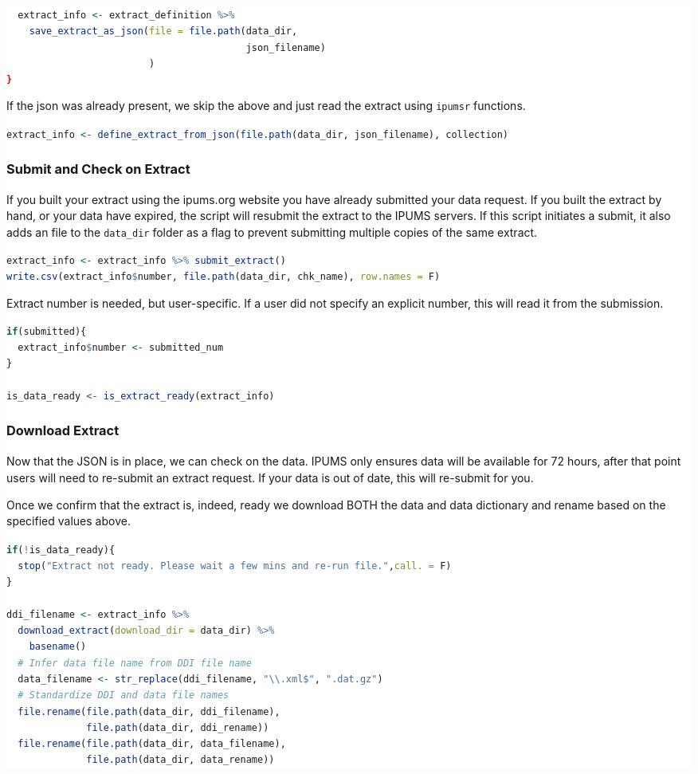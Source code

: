 ```r
  extract_info <- extract_definition %>% 
    save_extract_as_json(file = file.path(data_dir,
                                          json_filename)
                         )
}
```

If the json was already present, we skip the above and just read the extract using `ipumsr` functions. 

```r
extract_info <- define_extract_from_json(file.path(data_dir, json_filename), collection)
```

### Submit and Check on Extract

If you built your extract using the ipums.org website you have already submitted your data request. If you built the extract by hand, or your data have expired, the script will resubmit the extract to the IPUMS servers. If this script initiates a submit, it also adds an file to the `data_dir` folder as a flag to prevent submitting multiple copies of the same extract.


```r
extract_info <- extract_info %>% submit_extract()
write.csv(extract_info$number, file.path(data_dir, chk_name), row.names = F)
```



Extract number is needed, but user-specific. If a user did not specify an explicit number, this will read it from the submission.


```r
if(submitted){
  extract_info$number <- submitted_num
}

is_data_ready <- is_extract_ready(extract_info)
```

### Download Extract

Now that the JSON is in place, we can check on the data. IPUMS only ensures data will be available for 72 hours, after that point users will need to re-submit an extract request. If your data is out of date, this will re-submit for you.

Once we confirm that the extract is, indeed, ready we download BOTH the data and data dictionary and rename based on the specified values above.


```r
if(!is_data_ready){
  stop("Extract not ready. Please wait a few mins and re-run file.",call. = F)
} 

ddi_filename <- extract_info %>%
  download_extract(download_dir = data_dir) %>% 
    basename()
  # Infer data file name from DDI file name
  data_filename <- str_replace(ddi_filename, "\\.xml$", ".dat.gz")
  # Standardize DDI and data file names 
  file.rename(file.path(data_dir, ddi_filename),
              file.path(data_dir, ddi_rename))
  file.rename(file.path(data_dir, data_filename),
              file.path(data_dir, data_rename))
```
